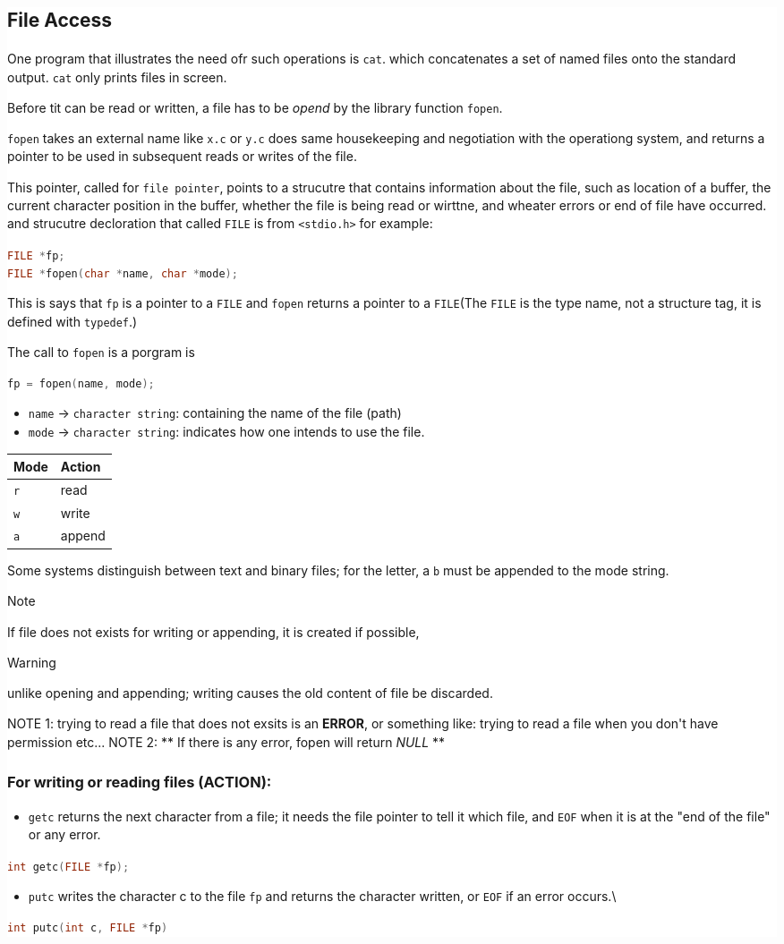 ## File Access
One program that illustrates the need ofr such operations is `cat`. which concatenates a set of named files onto the standard output.
`cat` only prints files in screen.

Before tit can be read or written, a file has to be *opend* by the library function `fopen`.

`fopen` takes an external name like `x.c` or `y.c` does same housekeeping and negotiation with the operationg system, and returns a pointer to be used in subsequent reads or writes of the file.

This pointer, called for `file pointer`, points to a strucutre that contains information about the file, such as location of a buffer, the current character position in the buffer, whether the file is being read or wirttne, and wheater errors or end of file have occurred.
and strucutre decloration that called `FILE` is from `<stdio.h>`
for example:
```c
FILE *fp;
FILE *fopen(char *name, char *mode);
```
This is says that `fp` is a pointer to a `FILE` and `fopen` returns a pointer to a `FILE`(The `FILE` is the type name, not a structure tag, it is defined with `typedef`.)

The call to `fopen` is a porgram is
```c
fp = fopen(name, mode);
```
- `name` -> `character string`: containing the name of the file (path)
- `mode` -> `character string`: indicates how one intends to use the file.

|   Mode   |   Action   |
|:---------|:-----------|
|    `r`   |    read    |
|    `w`   |    write   |
|    `a`   |    append  |

Some systems distinguish between text and binary files; for the letter, a `b` must be appended to the mode string.

> [!NOTE]
> If file does not exists for writing or appending, it is created if possible,


> [!WARNING]
> unlike opening and appending; writing causes the old content of file be discarded.

NOTE 1: trying to read a file that does not exsits is an **ERROR**, or something like: trying to read a file when you don't have permission etc...
NOTE 2: ** If there is any error, fopen will return _NULL_ **

### For writing or reading files (ACTION):
- `getc` returns the next character from a file; it needs the file pointer to tell it which file, and `EOF` when it is at the "end of the file" or any error.
```c
int getc(FILE *fp);
```
- `putc` writes the character c to the file `fp` and returns the character written, or `EOF` if an error occurs.\
```c
int putc(int c, FILE *fp)
```
